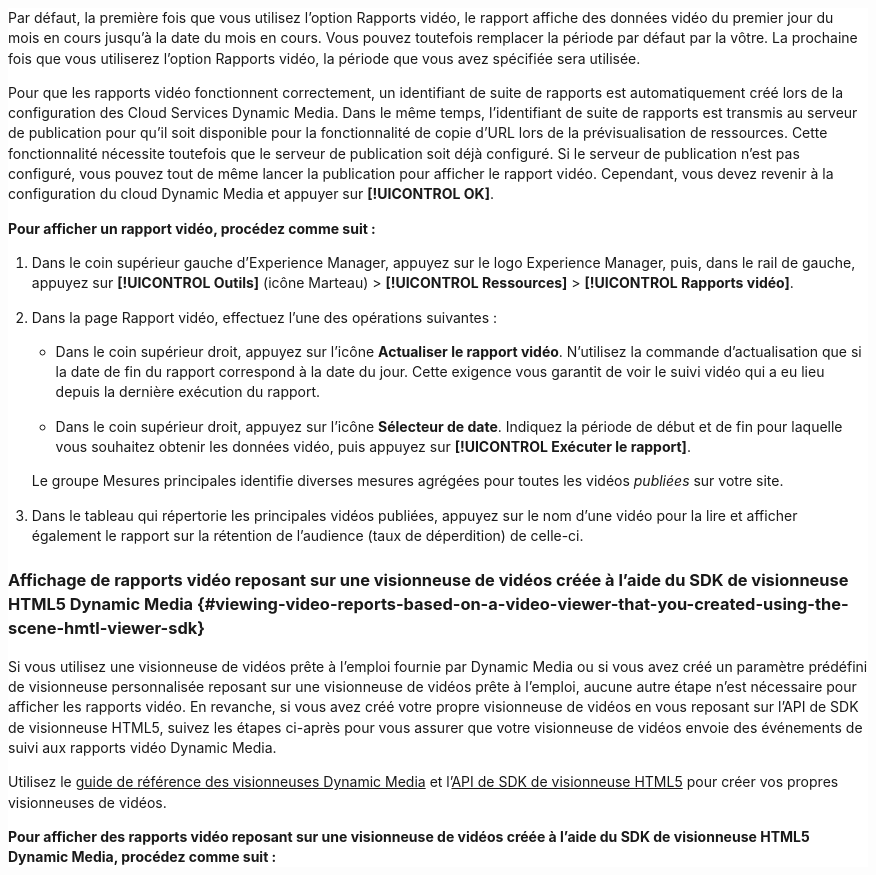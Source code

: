 Par défaut, la première fois que vous utilisez l’option Rapports vidéo, le rapport affiche des données vidéo du premier jour du mois en cours jusqu’à la date du mois en cours. Vous pouvez toutefois remplacer la période par défaut par la vôtre. La prochaine fois que vous utiliserez l’option Rapports vidéo, la période que vous avez spécifiée sera utilisée.

Pour que les rapports vidéo fonctionnent correctement, un identifiant de suite de rapports est automatiquement créé lors de la configuration des Cloud Services Dynamic Media. Dans le même temps, l’identifiant de suite de rapports est transmis au serveur de publication pour qu’il soit disponible pour la fonctionnalité de copie d’URL lors de la prévisualisation de ressources. Cette fonctionnalité nécessite toutefois que le serveur de publication soit déjà configuré. Si le serveur de publication n’est pas configuré, vous pouvez tout de même lancer la publication pour afficher le rapport vidéo. Cependant, vous devez revenir à la configuration du cloud Dynamic Media et appuyer sur **[!UICONTROL OK]**.

**Pour afficher un rapport vidéo, procédez comme suit :**

1. Dans le coin supérieur gauche d’Experience Manager, appuyez sur le logo Experience Manager, puis, dans le rail de gauche, appuyez sur **[!UICONTROL Outils]** (icône Marteau) > **[!UICONTROL Ressources]** > **[!UICONTROL Rapports vidéo]**.
1. Dans la page Rapport vidéo, effectuez l’une des opérations suivantes :

   * Dans le coin supérieur droit, appuyez sur l’icône **Actualiser le rapport vidéo**.
N’utilisez la commande d’actualisation que si la date de fin du rapport correspond à la date du jour. Cette exigence vous garantit de voir le suivi vidéo qui a eu lieu depuis la dernière exécution du rapport.

   * Dans le coin supérieur droit, appuyez sur l’icône **Sélecteur de date**.
Indiquez la période de début et de fin pour laquelle vous souhaitez obtenir les données vidéo, puis appuyez sur **[!UICONTROL Exécuter le rapport]**.

   Le groupe Mesures principales identifie diverses mesures agrégées pour toutes les vidéos *publiées* sur votre site.

1. Dans le tableau qui répertorie les principales vidéos publiées, appuyez sur le nom d’une vidéo pour la lire et afficher également le rapport sur la rétention de l’audience (taux de déperdition) de celle-ci.

### Affichage de rapports vidéo reposant sur une visionneuse de vidéos créée à l’aide du SDK de visionneuse HTML5 Dynamic Media {#viewing-video-reports-based-on-a-video-viewer-that-you-created-using-the-scene-hmtl-viewer-sdk}

Si vous utilisez une visionneuse de vidéos prête à l’emploi fournie par Dynamic Media ou si vous avez créé un paramètre prédéfini de visionneuse personnalisée reposant sur une visionneuse de vidéos prête à l’emploi, aucune autre étape n’est nécessaire pour afficher les rapports vidéo. En revanche, si vous avez créé votre propre visionneuse de vidéos en vous reposant sur l’API de SDK de visionneuse HTML5, suivez les étapes ci-après pour vous assurer que votre visionneuse de vidéos envoie des événements de suivi aux rapports vidéo Dynamic Media.

Utilisez le [guide de référence des visionneuses Dynamic Media](https://experienceleague.adobe.com/docs/dynamic-media-developer-resources.html?lang=fr) et l’[API de SDK de visionneuse HTML5](https://s7d1.scene7.com/s7sdk/3.10/docs/jsdoc/index.html) pour créer vos propres visionneuses de vidéos.

**Pour afficher des rapports vidéo reposant sur une visionneuse de vidéos créée à l’aide du SDK de visionneuse HTML5 Dynamic Media, procédez comme suit :**

